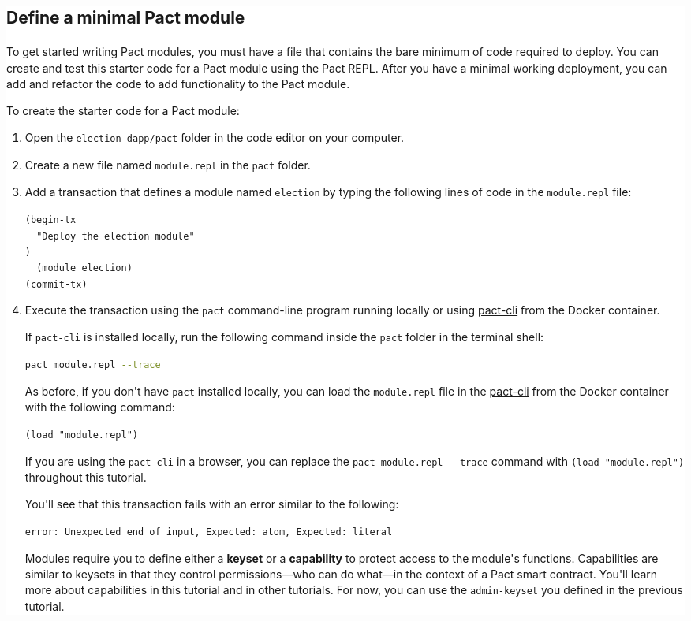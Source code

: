 ## Define a minimal Pact module

To get started writing Pact modules, you must have a file that contains the bare
minimum of code required to deploy. You can create and test this starter code
for a Pact module using the Pact REPL. After you have a minimal working
deployment, you can add and refactor the code to add functionality to the Pact
module.

To create the starter code for a Pact module:

1. Open the `election-dapp/pact` folder in the code editor on your computer.

2. Create a new file named `module.repl` in the `pact` folder.

3. Add a transaction that defines a module named `election` by typing the
   following lines of code in the `module.repl` file:

   ```pact
   (begin-tx
     "Deploy the election module"
   )
     (module election)
   (commit-tx)
   ```

4. Execute the transaction using the `pact` command-line program running locally
   or using [pact-cli](http://localhost:8080/ttyd/pact-cli/) from the Docker
   container.

   If `pact-cli` is installed locally, run the following command inside the `pact` folder in the terminal shell:

   ```bash
   pact module.repl --trace
   ```

   As before, if you don't have `pact` installed locally, you can load the
   `module.repl` file in the [pact-cli](http://localhost:8080/ttyd/pact-cli/)
   from the Docker container with the following command:

   ```pact
   (load "module.repl")
   ```

   If you are using the `pact-cli` in a browser, you can replace the
   `pact module.repl --trace` command with `(load "module.repl")` throughout this
   tutorial.

   You'll see that this transaction fails with an error similar to the
   following:

   ```bash
   error: Unexpected end of input, Expected: atom, Expected: literal
   ```
   
   Modules require you to define either a **keyset** or a **capability** to protect access to the module's functions.
   Capabilities are similar to keysets in that they control permissions—who can do what—in the context of a Pact smart contract. 
   You'll learn more about capabilities in this tutorial and in other tutorials.
   For now, you can use the `admin-keyset` you defined in the previous tutorial.
